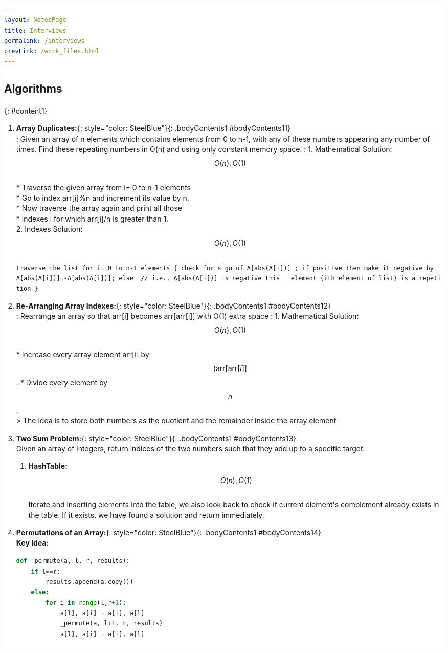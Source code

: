 ```yaml
---
layout: NotesPage
title: Interviews
permalink: /interviews
prevLink: /work_files.html
---
```


## Algorithms
{: #content1}

1. **Array Duplicates:**{: style="color: SteelBlue"}{: .bodyContents1 #bodyContents11}  
    :   Given an array of n elements which contains elements from 0 to n-1, with any of these numbers appearing any number of times. Find these repeating numbers in O(n) and using only constant memory space.
    :   1. Mathematical Solution: $$O(n), O(1)$$  
            * Traverse the given array from i= 0 to n-1 elements  
                * Go to index arr[i]%n and increment its value by n.  
            * Now traverse the array again and print all those   
                * indexes i for which arr[i]/n is greater than 1.  
        2. Indexes Solution: $$O(n), O(1)$$  
            ```
            traverse the list for i= 0 to n-1 elements
            {
              check for sign of A[abs(A[i])] ;
              if positive then
                 make it negative by   A[abs(A[i])]=-A[abs(A[i])];
              else  // i.e., A[abs(A[i])] is negative
                 this   element (ith element of list) is a repetition
            }
            ```

2. **Re-Arranging Array Indexes:**{: style="color: SteelBlue"}{: .bodyContents1 #bodyContents12}  
    :   Rearrange an array so that arr[i] becomes arr[arr[i]] with O(1) extra space
    :   1. Mathematical Solution: $$O(n), O(1)$$   
            * Increase every array element arr[i] by $$(\text{arr}[\text{arr}[i]] % n) * n$$.
            * Divide every element by $$n$$.  
        > The idea is to store both numbers as the quotient and the remainder inside the array element  

3. **Two Sum Problem:**{: style="color: SteelBlue"}{: .bodyContents1 #bodyContents13}  
    Given an array of integers, return indices of the two numbers such that they add up to a specific target.  
    1. __HashTable:__ $$O(n), O(1)$$   
        Iterate and inserting elements into the table, we also look back to check if current element's complement already exists in the table. If it exists, we have found a solution and return immediately.
    

4. **Permutations of an Array:**{: style="color: SteelBlue"}{: .bodyContents1 #bodyContents14}  
    __Key Idea:__  

    ```python
    def _permute(a, l, r, results): 
        if l==r: 
            results.append(a.copy())
        else: 
            for i in range(l,r+1): 
                a[l], a[i] = a[i], a[l] 
                _permute(a, l+1, r, results) 
                a[l], a[i] = a[i], a[l]
            
